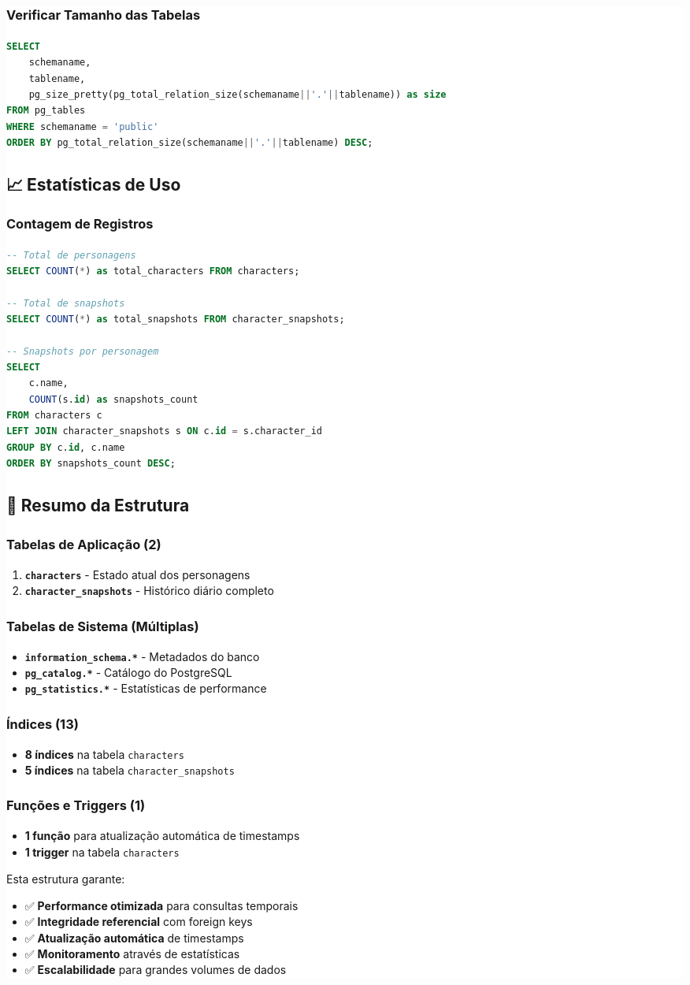 ### **Verificar Tamanho das Tabelas**
```sql
SELECT 
    schemaname,
    tablename,
    pg_size_pretty(pg_total_relation_size(schemaname||'.'||tablename)) as size
FROM pg_tables 
WHERE schemaname = 'public'
ORDER BY pg_total_relation_size(schemaname||'.'||tablename) DESC;
```

## 📈 Estatísticas de Uso

### **Contagem de Registros**
```sql
-- Total de personagens
SELECT COUNT(*) as total_characters FROM characters;

-- Total de snapshots
SELECT COUNT(*) as total_snapshots FROM character_snapshots;

-- Snapshots por personagem
SELECT 
    c.name,
    COUNT(s.id) as snapshots_count
FROM characters c
LEFT JOIN character_snapshots s ON c.id = s.character_id
GROUP BY c.id, c.name
ORDER BY snapshots_count DESC;
```

## 🚀 Resumo da Estrutura

### **Tabelas de Aplicação (2)**
1. **`characters`** - Estado atual dos personagens
2. **`character_snapshots`** - Histórico diário completo

### **Tabelas de Sistema (Múltiplas)**
- **`information_schema.*`** - Metadados do banco
- **`pg_catalog.*`** - Catálogo do PostgreSQL
- **`pg_statistics.*`** - Estatísticas de performance

### **Índices (13)**
- **8 índices** na tabela `characters`
- **5 índices** na tabela `character_snapshots`

### **Funções e Triggers (1)**
- **1 função** para atualização automática de timestamps
- **1 trigger** na tabela `characters`

Esta estrutura garante:
- ✅ **Performance otimizada** para consultas temporais
- ✅ **Integridade referencial** com foreign keys
- ✅ **Atualização automática** de timestamps
- ✅ **Monitoramento** através de estatísticas
- ✅ **Escalabilidade** para grandes volumes de dados 